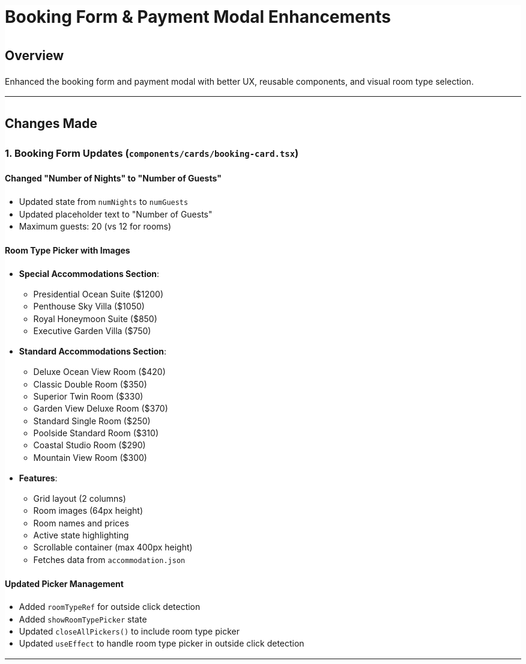# Booking Form & Payment Modal Enhancements

## Overview

Enhanced the booking form and payment modal with better UX, reusable components, and visual room type selection.

---

## Changes Made

### 1. **Booking Form Updates** (`components/cards/booking-card.tsx`)

#### Changed "Number of Nights" to "Number of Guests"

- Updated state from `numNights` to `numGuests`
- Updated placeholder text to "Number of Guests"
- Maximum guests: 20 (vs 12 for rooms)

#### Room Type Picker with Images

- **Special Accommodations Section**:

  - Presidential Ocean Suite ($1200)
  - Penthouse Sky Villa ($1050)
  - Royal Honeymoon Suite ($850)
  - Executive Garden Villa ($750)

- **Standard Accommodations Section**:

  - Deluxe Ocean View Room ($420)
  - Classic Double Room ($350)
  - Superior Twin Room ($330)
  - Garden View Deluxe Room ($370)
  - Standard Single Room ($250)
  - Poolside Standard Room ($310)
  - Coastal Studio Room ($290)
  - Mountain View Room ($300)

- **Features**:
  - Grid layout (2 columns)
  - Room images (64px height)
  - Room names and prices
  - Active state highlighting
  - Scrollable container (max 400px height)
  - Fetches data from `accommodation.json`

#### Updated Picker Management

- Added `roomTypeRef` for outside click detection
- Added `showRoomTypePicker` state
- Updated `closeAllPickers()` to include room type picker
- Updated `useEffect` to handle room type picker in outside click detection

---